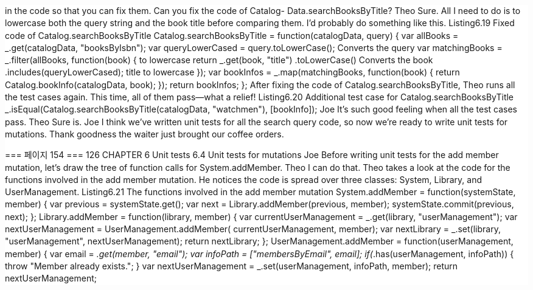 in the code so that you can fix them. Can you fix the code of Catalog-
Data.searchBooksByTitle?
Theo Sure. All I need to do is to lowercase both the query string and the book title
before comparing them. I’d probably do something like this.
Listing6.19 Fixed code of Catalog.searchBooksByTitle
Catalog.searchBooksByTitle = function(catalogData, query) {
var allBooks = _.get(catalogData, "booksByIsbn");
var queryLowerCased = query.toLowerCase();
Converts the query
var matchingBooks = _.filter(allBooks, function(book) {
to lowercase
return _.get(book, "title")
.toLowerCase()
Converts the book
.includes(queryLowerCased);
title to lowercase
});
var bookInfos = _.map(matchingBooks, function(book) {
return Catalog.bookInfo(catalogData, book);
});
return bookInfos;
};
After fixing the code of Catalog.searchBooksByTitle, Theo runs all the test cases
again. This time, all of them pass—what a relief!
Listing6.20 Additional test case for Catalog.searchBooksByTitle
_.isEqual(Catalog.searchBooksByTitle(catalogData, "watchmen"),
[bookInfo]);
Joe It’s such good feeling when all the test cases pass.
Theo Sure is.
Joe I think we’ve written unit tests for all the search query code, so now we’re ready
to write unit tests for mutations. Thank goodness the waiter just brought our
coffee orders.

=== 페이지 154 ===
126 CHAPTER 6 Unit tests
6.4 Unit tests for mutations
Joe Before writing unit tests for the add member mutation, let’s draw the tree of
function calls for System.addMember.
Theo I can do that.
Theo takes a look at the code for the functions involved in the add member mutation. He
notices the code is spread over three classes: System, Library, and UserManagement.
Listing6.21 The functions involved in the add member mutation
System.addMember = function(systemState, member) {
var previous = systemState.get();
var next = Library.addMember(previous, member);
systemState.commit(previous, next);
};
Library.addMember = function(library, member) {
var currentUserManagement = _.get(library, "userManagement");
var nextUserManagement = UserManagement.addMember(
currentUserManagement, member);
var nextLibrary = _.set(library, "userManagement", nextUserManagement);
return nextLibrary;
};
UserManagement.addMember = function(userManagement, member) {
var email = _.get(member, "email");
var infoPath = ["membersByEmail", email];
if(_.has(userManagement, infoPath)) {
throw "Member already exists.";
}
var nextUserManagement = _.set(userManagement,
infoPath,
member);
return nextUserManagement;